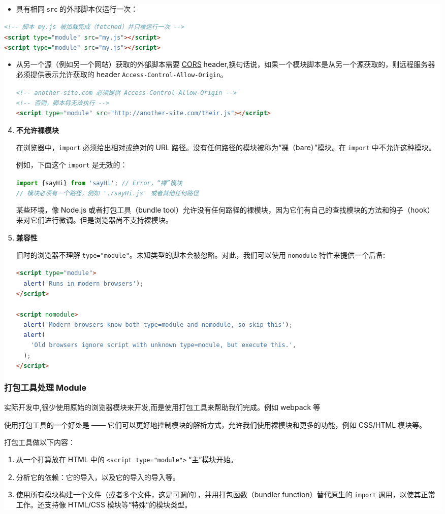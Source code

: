    - 具有相同 `src` 的外部脚本仅运行一次：

   ```html
   <!-- 脚本 my.js 被加载完成（fetched）并只被运行一次 -->
   <script type="module" src="my.js"></script>
   <script type="module" src="my.js"></script>
   ```

   - 从另一个源（例如另一个网站）获取的外部脚本需要 [CORS](https://developer.mozilla.org/zh/docs/Web/HTTP/CORS) header,换句话说，如果一个模块脚本是从另一个源获取的，则远程服务器必须提供表示允许获取的 header `Access-Control-Allow-Origin`。

     ```html
     <!-- another-site.com 必须提供 Access-Control-Allow-Origin -->
     <!-- 否则，脚本将无法执行 -->
     <script type="module" src="http://another-site.com/their.js"></script>
     ```

4. **不允许裸模块**

   在浏览器中，`import` 必须给出相对或绝对的 URL 路径。没有任何路径的模块被称为“裸（bare）”模块。在 `import` 中不允许这种模块。

   例如，下面这个 `import` 是无效的：

   ```JavaScript
   import {sayHi} from 'sayHi'; // Error，“裸”模块
   // 模块必须有一个路径，例如 './sayHi.js' 或者其他任何路径
   ```

   某些环境，像 Node.js 或者打包工具（bundle tool）允许没有任何路径的裸模块，因为它们有自己的查找模块的方法和钩子（hook）来对它们进行微调。但是浏览器尚不支持裸模块。

5. **兼容性**

   旧时的浏览器不理解 `type="module"`。未知类型的脚本会被忽略。对此，我们可以使用 `nomodule` 特性来提供一个后备:

   ```html
   <script type="module">
     alert('Runs in modern browsers');
   </script>

   <script nomodule>
     alert('Modern browsers know both type=module and nomodule, so skip this');
     alert(
       'Old browsers ignore script with unknown type=module, but execute this.',
     );
   </script>
   ```

### 打包工具处理 Module

实际开发中,很少使用原始的浏览器模块来开发,而是使用打包工具来帮助我们完成。例如 webpack 等

使用打包工具的一个好处是 —— 它们可以更好地控制模块的解析方式，允许我们使用裸模块和更多的功能，例如 CSS/HTML 模块等。

打包工具做以下内容：

1. 从一个打算放在 HTML 中的 `<script type="module">` “主”模块开始。

2. 分析它的依赖：它的导入，以及它的导入的导入等。

3. 使用所有模块构建一个文件（或者多个文件，这是可调的），并用打包函数（bundler function）替代原生的 `import` 调用，以使其正常工作。还支持像 HTML/CSS 模块等“特殊”的模块类型。
